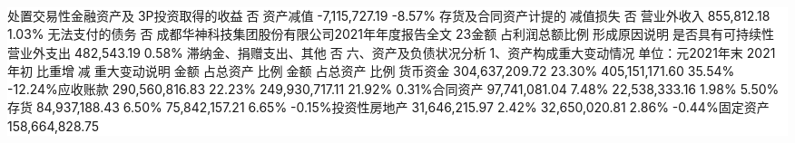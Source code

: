 处置交易性金融资产及
3P投资取得的收益
否
资产减值
-7,115,727.19
-8.57%
存货及合同资产计提的
减值损失
否
营业外收入
855,812.18
1.03%
无法支付的债务
否
成都华神科技集团股份有限公司2021年年度报告全文
23金额
占利润总额比例
形成原因说明
是否具有可持续性
营业外支出
482,543.19
0.58%
滞纳金、捐赠支出、其他
否
六、资产及负债状况分析
1、资产构成重大变动情况
单位：元2021年末
2021年初
比重增
减
重大变动说明
金额
占总资产
比例
金额
占总资产
比例
货币资金
304,637,209.72
23.30%
405,151,171.60
35.54%
-12.24%应收账款
290,560,816.83
22.23%
249,930,717.11
21.92%
0.31%合同资产
97,741,081.04
7.48%
22,538,333.16
1.98%
5.50%存货
84,937,188.43
6.50%
75,842,157.21
6.65%
-0.15%投资性房地产
31,646,215.97
2.42%
32,650,020.81
2.86%
-0.44%固定资产
158,664,828.75